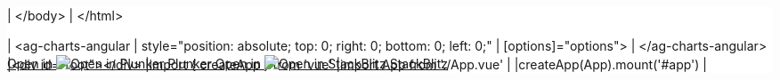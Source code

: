 |     &lt;/body>
| &lt;/html>
</snippet>
</framework-specific-section>

<framework-specific-section frameworks="angular">
<snippet language="html" transform={false}>
| &lt;ag-charts-angular
|     style="position: absolute; top: 0; right: 0; bottom: 0; left: 0;"
|     [options]="options">
| &lt;/ag-charts-angular>
</snippet>
</framework-specific-section>

<framework-specific-section frameworks="react">
<snippet language="html" transform={false}>
|&lt;div id="root">&lt;/div>
</snippet>
</framework-specific-section>

<framework-specific-section frameworks="vue">
<snippet language="jsx" transform={false}>
|import { createApp } from 'vue'
|import App from './App.vue'
|
|createApp(App).mount('#app')
|
</snippet>
</framework-specific-section>

</div>
</div>
</div>
<div class="text-right" style="margin-top: -1.5rem;">

<framework-specific-section frameworks="javascript">
<a class="btn btn-dark mb-2 mr-3" href="https://plnkr.co/edit/4RA1NMI4unVHfRaV?preview" target="_blank">
    Open in <img src="../../images/resources/charts-getting-started/plunker_icon.svg" alt="Open in Plunker" style="width: 2.5rem" /> Plunker
</a>
</framework-specific-section>

<framework-specific-section frameworks="angular">
<a class="btn btn-dark mb-2 mr-3" href="https://stackblitz.com/edit/ag-charts-angular-hello-world-gjjfpt" target="_blank">
    Open in <img src="../../images/resources/charts-getting-started/stackBlitz_icon.svg" alt="Open in StackBlitz" style="height: 2.5rem"/> StackBlitz
</a>
</framework-specific-section>
